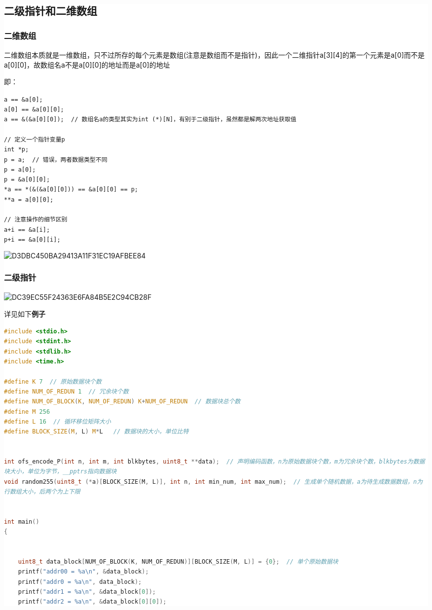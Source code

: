 ## 二级指针和二维数组

### 二维数组

二维数组本质就是一维数组，只不过所存的每个元素是数组(注意是数组而不是指针)，因此一个二维指针a\[3][4]的第一个元素是a\[0]而不是a\[0][0]，故数组名a不是a\[0][0]的地址而是a\[0]的地址

即：

```
a == &a[0];
a[0] == &a[0][0];
a == &(&a[0][0]);  // 数组名a的类型其实为int (*)[N]，有别于二级指针，虽然都是解两次地址获取值

// 定义一个指针变量p
int *p;
p = a;  // 错误，两者数据类型不同
p = a[0];
p = &a[0][0];
*a == *(&(&a[0][0])) == &a[0][0] == p;
**a = a[0][0];

// 注意操作的细节区别
a+i == &a[i];
p+i == &a[0][i];
```

![D3DBC450BA29413A11F31EC19AFBEE84](P:\SoftwareCacheAndDownload\qq\773606246\FileRecv\MobileFile\D3DBC450BA29413A11F31EC19AFBEE84.png)

### 二级指针

![DC39EC55F24363E6FA84B5E2C94CB28F](P:\SoftwareCacheAndDownload\qq\773606246\FileRecv\MobileFile\DC39EC55F24363E6FA84B5E2C94CB28F.png)

详见如下**例子**

```c
#include <stdio.h>
#include <stdint.h>
#include <stdlib.h> 
#include <time.h>

#define K 7  // 原始数据块个数
#define NUM_OF_REDUN 1  // 冗余块个数
#define NUM_OF_BLOCK(K, NUM_OF_REDUN) K+NUM_OF_REDUN  // 数据块总个数
#define M 256
#define L 16  // 循环移位矩阵大小
#define BLOCK_SIZE(M, L) M*L   // 数据块的大小，单位比特


int ofs_encode_P(int n, int m, int blkbytes, uint8_t **data);  // 声明编码函数，n为原始数据块个数，m为冗余块个数，blkbytes为数据块大小，单位为字节，__pptrs指向数据块
void random255(uint8_t (*a)[BLOCK_SIZE(M, L)], int n, int min_num, int max_num);  // 生成单个随机数据，a为待生成数据数组，n为行数组大小，后两个为上下限


int main()
{


    uint8_t data_block[NUM_OF_BLOCK(K, NUM_OF_REDUN)][BLOCK_SIZE(M, L)] = {0};  // 单个原始数据块
    printf("addr00 = %a\n", &data_block);
    printf("addr0 = %a\n", data_block);
    printf("addr1 = %a\n", &data_block[0]);
    printf("addr2 = %a\n", &data_block[0][0]);
```